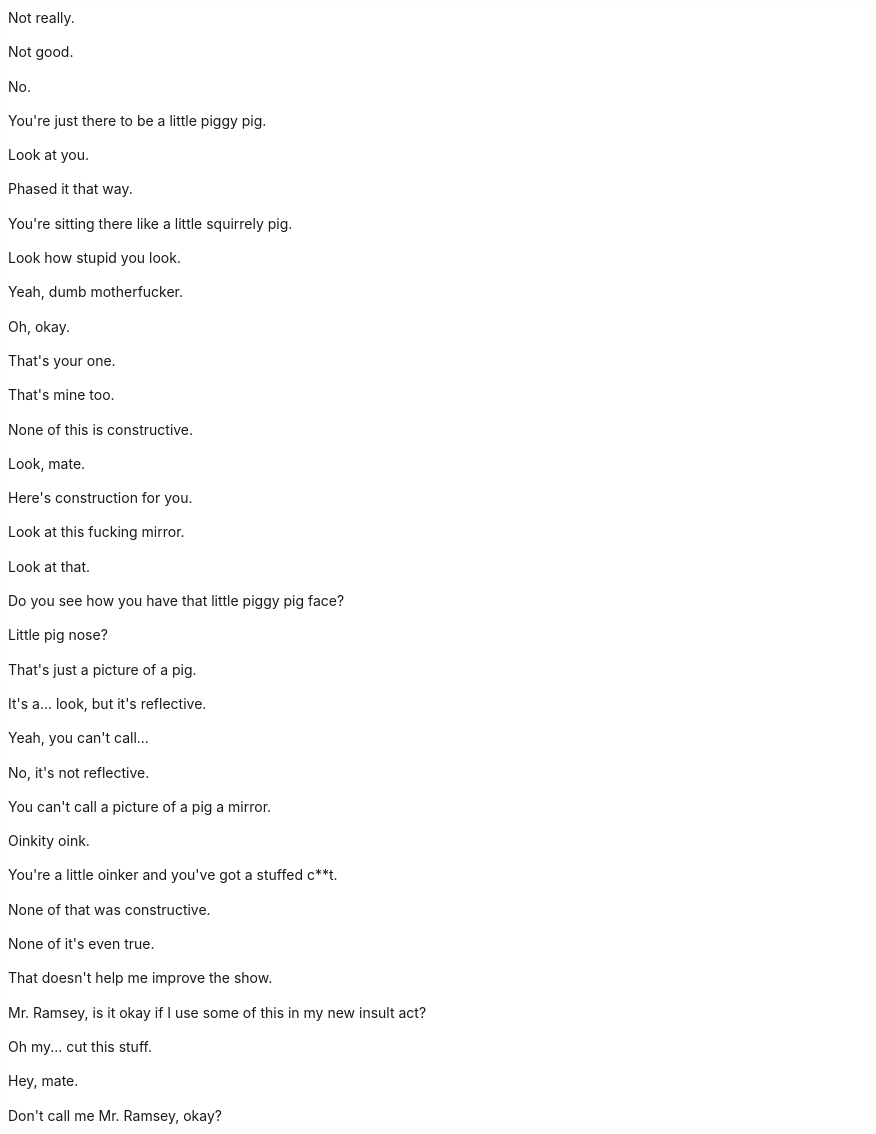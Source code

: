 Not really.

Not good.

No.

You're just there to be a little piggy pig.

Look at you.

Phased it that way.

You're sitting there like a little squirrely pig.

Look how stupid you look.

Yeah, dumb motherfucker.

Oh, okay.

That's your one.

That's mine too.

None of this is constructive.

Look, mate.

Here's construction for you.

Look at this fucking mirror.

Look at that.

Do you see how you have that little piggy pig face?

Little pig nose?

That's just a picture of a pig.

It's a... look, but it's reflective.

Yeah, you can't call...

No, it's not reflective.

You can't call a picture of a pig a mirror.

Oinkity oink.

You're a little oinker and you've got a stuffed c**t.

None of that was constructive.

None of it's even true.

That doesn't help me improve the show.

Mr. Ramsey, is it okay if I use some of this in my new insult act?

Oh my... cut this stuff.

Hey, mate.

Don't call me Mr. Ramsey, okay?
